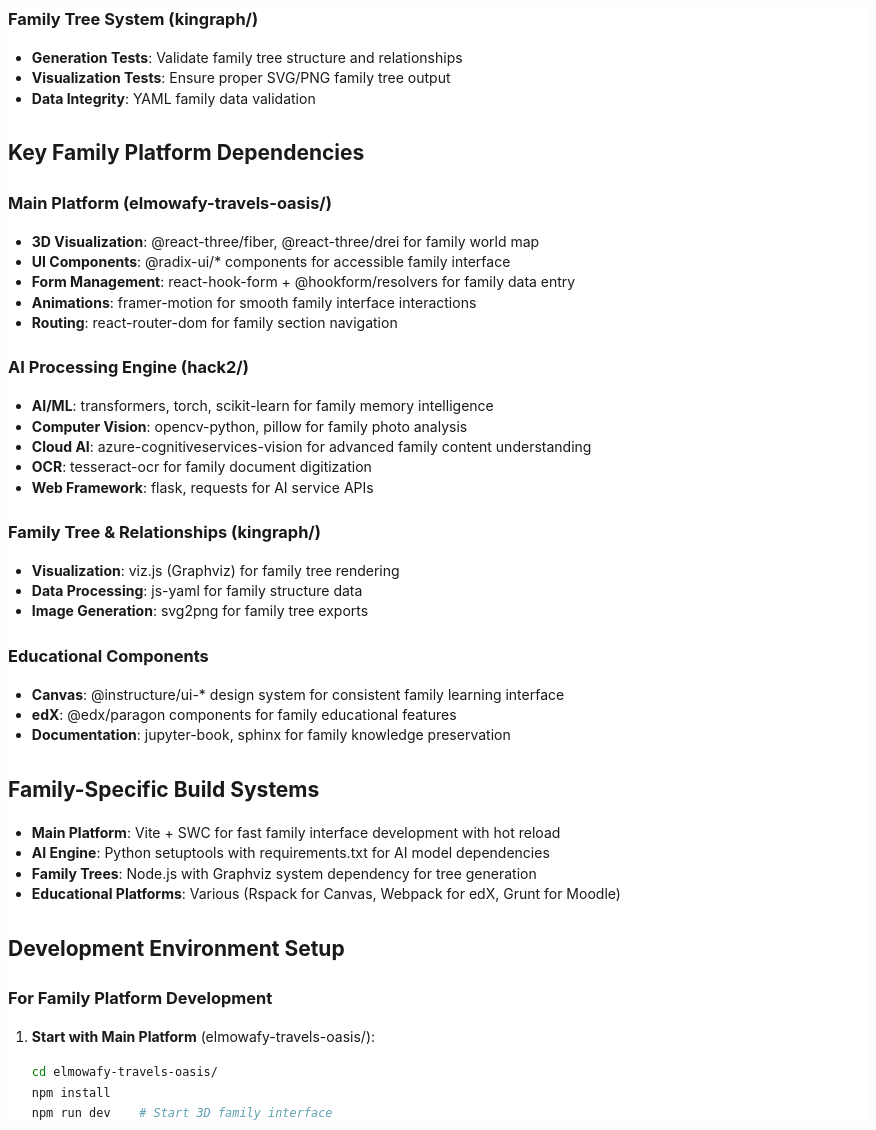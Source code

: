### Family Tree System (kingraph/)
- **Generation Tests**: Validate family tree structure and relationships
- **Visualization Tests**: Ensure proper SVG/PNG family tree output
- **Data Integrity**: YAML family data validation

## Key Family Platform Dependencies

### Main Platform (elmowafy-travels-oasis/)
- **3D Visualization**: @react-three/fiber, @react-three/drei for family world map
- **UI Components**: @radix-ui/* components for accessible family interface  
- **Form Management**: react-hook-form + @hookform/resolvers for family data entry
- **Animations**: framer-motion for smooth family interface interactions
- **Routing**: react-router-dom for family section navigation

### AI Processing Engine (hack2/)
- **AI/ML**: transformers, torch, scikit-learn for family memory intelligence
- **Computer Vision**: opencv-python, pillow for family photo analysis
- **Cloud AI**: azure-cognitiveservices-vision for advanced family content understanding
- **OCR**: tesseract-ocr for family document digitization
- **Web Framework**: flask, requests for AI service APIs

### Family Tree & Relationships (kingraph/)
- **Visualization**: viz.js (Graphviz) for family tree rendering
- **Data Processing**: js-yaml for family structure data
- **Image Generation**: svg2png for family tree exports

### Educational Components
- **Canvas**: @instructure/ui-* design system for consistent family learning interface
- **edX**: @edx/paragon components for family educational features
- **Documentation**: jupyter-book, sphinx for family knowledge preservation

## Family-Specific Build Systems

- **Main Platform**: Vite + SWC for fast family interface development with hot reload
- **AI Engine**: Python setuptools with requirements.txt for AI model dependencies
- **Family Trees**: Node.js with Graphviz system dependency for tree generation
- **Educational Platforms**: Various (Rspack for Canvas, Webpack for edX, Grunt for Moodle)

## Development Environment Setup

### For Family Platform Development

1. **Start with Main Platform** (elmowafy-travels-oasis/):
   ```bash
   cd elmowafy-travels-oasis/
   npm install
   npm run dev    # Start 3D family interface
   ```
